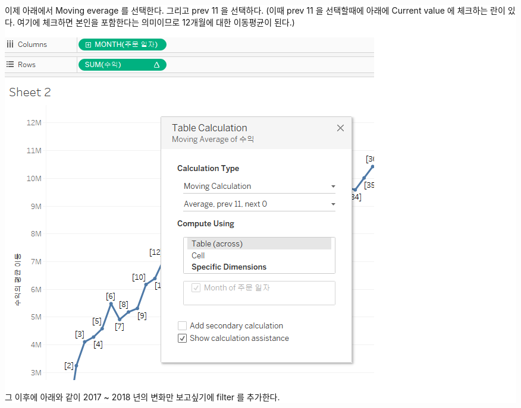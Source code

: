 이제 아래에서 Moving everage 를 선택한다. 그리고 prev 11 을 선택하다. (이때 prev 11 을 선택할때에 아래에 Current value 에 체크하는 란이 있다. 여기에 체크하면 본인을 포함한다는 의미이므로 12개월에 대한 이동평균이 된다.)

![png](/assets/images/Tableau/0_8.PNG)

그 이후에 아래와 같이 2017 ~ 2018 년의 변화만 보고싶기에 filter 를 추가한다.
